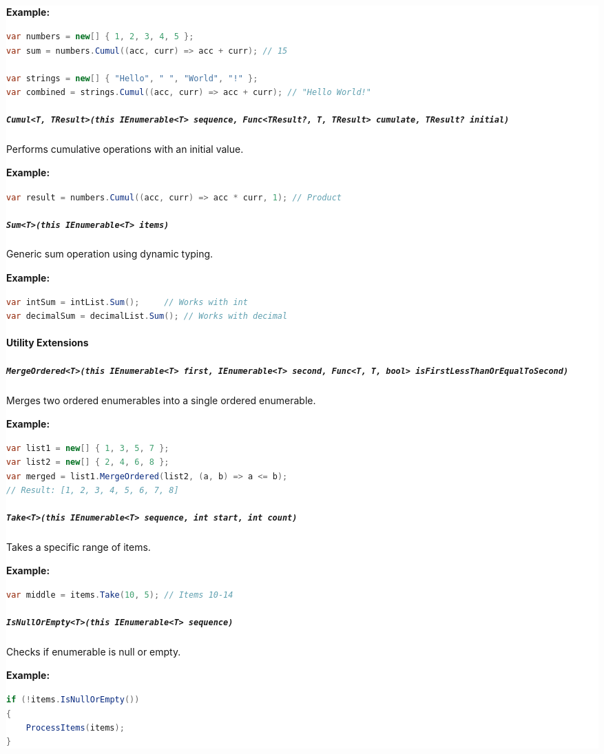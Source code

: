 **Example:**
```csharp
var numbers = new[] { 1, 2, 3, 4, 5 };
var sum = numbers.Cumul((acc, curr) => acc + curr); // 15

var strings = new[] { "Hello", " ", "World", "!" };
var combined = strings.Cumul((acc, curr) => acc + curr); // "Hello World!"
```

##### `Cumul<T, TResult>(this IEnumerable<T> sequence, Func<TResult?, T, TResult> cumulate, TResult? initial)`
Performs cumulative operations with an initial value.

**Example:**
```csharp
var result = numbers.Cumul((acc, curr) => acc * curr, 1); // Product
```

##### `Sum<T>(this IEnumerable<T> items)`
Generic sum operation using dynamic typing.

**Example:**
```csharp
var intSum = intList.Sum();     // Works with int
var decimalSum = decimalList.Sum(); // Works with decimal
```

#### Utility Extensions

##### `MergeOrdered<T>(this IEnumerable<T> first, IEnumerable<T> second, Func<T, T, bool> isFirstLessThanOrEqualToSecond)`
Merges two ordered enumerables into a single ordered enumerable.

**Example:**
```csharp
var list1 = new[] { 1, 3, 5, 7 };
var list2 = new[] { 2, 4, 6, 8 };
var merged = list1.MergeOrdered(list2, (a, b) => a <= b);
// Result: [1, 2, 3, 4, 5, 6, 7, 8]
```

##### `Take<T>(this IEnumerable<T> sequence, int start, int count)`
Takes a specific range of items.

**Example:**
```csharp
var middle = items.Take(10, 5); // Items 10-14
```

##### `IsNullOrEmpty<T>(this IEnumerable<T> sequence)`
Checks if enumerable is null or empty.

**Example:**
```csharp
if (!items.IsNullOrEmpty())
{
    ProcessItems(items);
}
```
